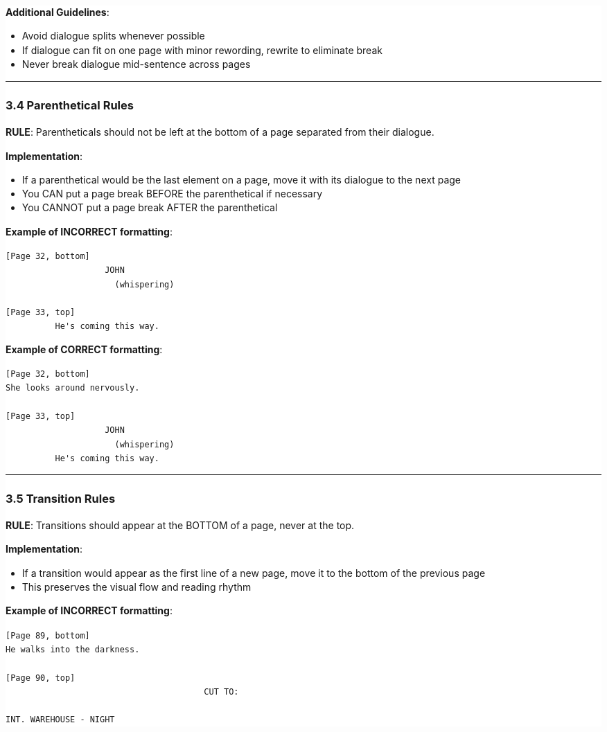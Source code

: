 **Additional Guidelines**:
- Avoid dialogue splits whenever possible
- If dialogue can fit on one page with minor rewording, rewrite to eliminate break
- Never break dialogue mid-sentence across pages

---

### 3.4 Parenthetical Rules

**RULE**: Parentheticals should not be left at the bottom of a page separated from their dialogue.

**Implementation**:
- If a parenthetical would be the last element on a page, move it with its dialogue to the next page
- You CAN put a page break BEFORE the parenthetical if necessary
- You CANNOT put a page break AFTER the parenthetical

**Example of INCORRECT formatting**:
```
[Page 32, bottom]
                    JOHN
                      (whispering)

[Page 33, top]
          He's coming this way.
```

**Example of CORRECT formatting**:
```
[Page 32, bottom]
She looks around nervously.

[Page 33, top]
                    JOHN
                      (whispering)
          He's coming this way.
```

---

### 3.5 Transition Rules

**RULE**: Transitions should appear at the BOTTOM of a page, never at the top.

**Implementation**:
- If a transition would appear as the first line of a new page, move it to the bottom of the previous page
- This preserves the visual flow and reading rhythm

**Example of INCORRECT formatting**:
```
[Page 89, bottom]
He walks into the darkness.

[Page 90, top]
                                        CUT TO:

INT. WAREHOUSE - NIGHT
```
